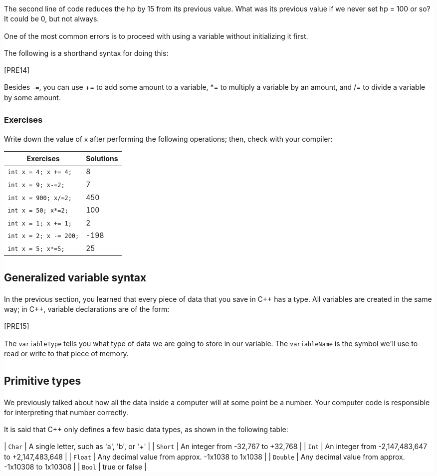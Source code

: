 The second line of code reduces the hp by 15 from its previous value. What was its previous value if we never set hp = 100 or so? It could be 0, but not always.

One of the most common errors is to proceed with using a variable without initializing it first.

The following is a shorthand syntax for doing this:

[PRE14]

Besides `-=`, you can use += to add some amount to a variable, *= to multiply a variable by an amount, and /= to divide a variable by some amount.

### Exercises

Write down the value of `x` after performing the following operations; then, check with your compiler:

| Exercises | Solutions |
| --- | --- |
| `int x = 4; x += 4;` | 8 |
| `int x = 9; x-=2;` | 7 |
| `int x = 900; x/=2;` | 450 |
| `int x = 50; x*=2;` | 100 |
| `int x = 1; x += 1;` | 2 |
| `int x = 2; x -= 200;` | -198 |
| `int x = 5; x*=5;` | 25 |

## Generalized variable syntax

In the previous section, you learned that every piece of data that you save in C++ has a type. All variables are created in the same way; in C++, variable declarations are of the form:

[PRE15]

The `variableType` tells you what type of data we are going to store in our variable. The `variableName` is the symbol we'll use to read or write to that piece of memory.

## Primitive types

We previously talked about how all the data inside a computer will at some point be a number. Your computer code is responsible for interpreting that number correctly.

It is said that C++ only defines a few basic data types, as shown in the following table:

| `Char` | A single letter, such as 'a', 'b', or '+' |
| `Short` | An integer from -32,767 to +32,768 |
| `Int` | An integer from -2,147,483,647 to +2,147,483,648 |
| `Float` | Any decimal value from approx. -1x1038 to 1x1038 |
| `Double` | Any decimal value from approx. -1x10308 to 1x10308 |
| `Bool` | true or false |

